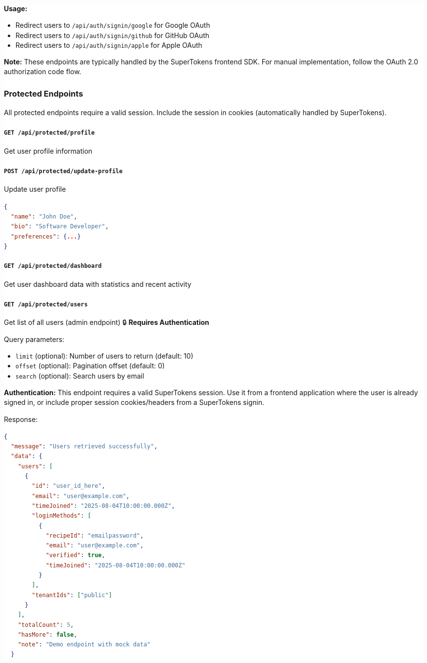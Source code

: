 **Usage:**
- Redirect users to `/api/auth/signin/google` for Google OAuth
- Redirect users to `/api/auth/signin/github` for GitHub OAuth  
- Redirect users to `/api/auth/signin/apple` for Apple OAuth

**Note:** These endpoints are typically handled by the SuperTokens frontend SDK. For manual implementation, follow the OAuth 2.0 authorization code flow.

### Protected Endpoints

All protected endpoints require a valid session. Include the session in cookies (automatically handled by SuperTokens).

#### `GET /api/protected/profile`
Get user profile information

#### `POST /api/protected/update-profile`
Update user profile
```json
{
  "name": "John Doe",
  "bio": "Software Developer",
  "preferences": {...}
}
```

#### `GET /api/protected/dashboard`
Get user dashboard data with statistics and recent activity

#### `GET /api/protected/users`
Get list of all users (admin endpoint) 🔒 **Requires Authentication**

Query parameters:
- `limit` (optional): Number of users to return (default: 10)
- `offset` (optional): Pagination offset (default: 0)  
- `search` (optional): Search users by email

**Authentication:** This endpoint requires a valid SuperTokens session. Use it from a frontend application where the user is already signed in, or include proper session cookies/headers from a SuperTokens signin.

Response:
```json
{
  "message": "Users retrieved successfully",
  "data": {
    "users": [
      {
        "id": "user_id_here",
        "email": "user@example.com",
        "timeJoined": "2025-08-04T10:00:00.000Z",
        "loginMethods": [
          {
            "recipeId": "emailpassword",
            "email": "user@example.com",
            "verified": true,
            "timeJoined": "2025-08-04T10:00:00.000Z"
          }
        ],
        "tenantIds": ["public"]
      }
    ],
    "totalCount": 5,
    "hasMore": false,
    "note": "Demo endpoint with mock data"
  }
```